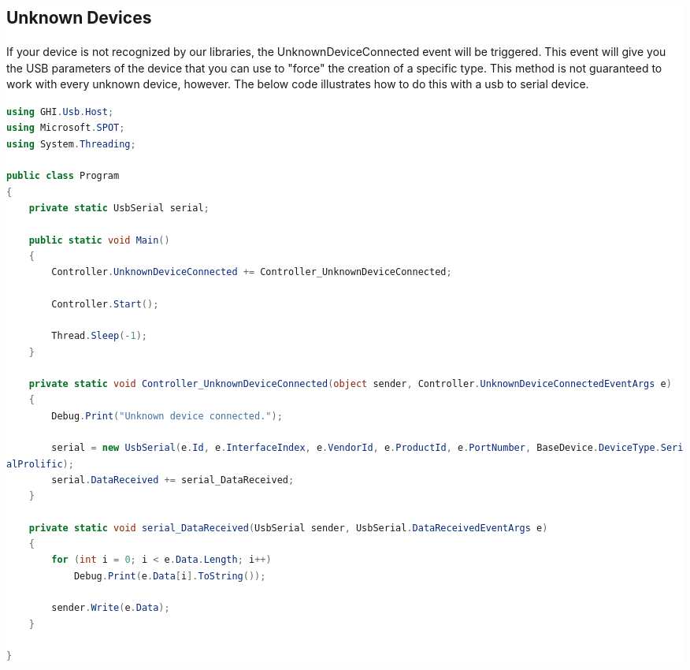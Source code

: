 ## Unknown Devices
If your device is not recognized by our libraries, the UnknownDeviceConnected event will be triggered. This event will give you the USB parameters of the device that you can use to "force" the creation of a specific type. This method is not guaranteed to work with every unknown device, however. The below code illustrates how to do this with a usb to serial device.

```cs
using GHI.Usb.Host;
using Microsoft.SPOT;
using System.Threading;

public class Program
{
    private static UsbSerial serial;

    public static void Main()
    {
        Controller.UnknownDeviceConnected += Controller_UnknownDeviceConnected;

        Controller.Start();

        Thread.Sleep(-1);
    }

    private static void Controller_UnknownDeviceConnected(object sender, Controller.UnknownDeviceConnectedEventArgs e)
    {
        Debug.Print("Unknown device connected.");

        serial = new UsbSerial(e.Id, e.InterfaceIndex, e.VendorId, e.ProductId, e.PortNumber, BaseDevice.DeviceType.SerialProlific);
        serial.DataReceived += serial_DataReceived;
    }

    private static void serial_DataReceived(UsbSerial sender, UsbSerial.DataReceivedEventArgs e)
    {
        for (int i = 0; i < e.Data.Length; i++)
            Debug.Print(e.Data[i].ToString());

        sender.Write(e.Data);
    }

}
```
